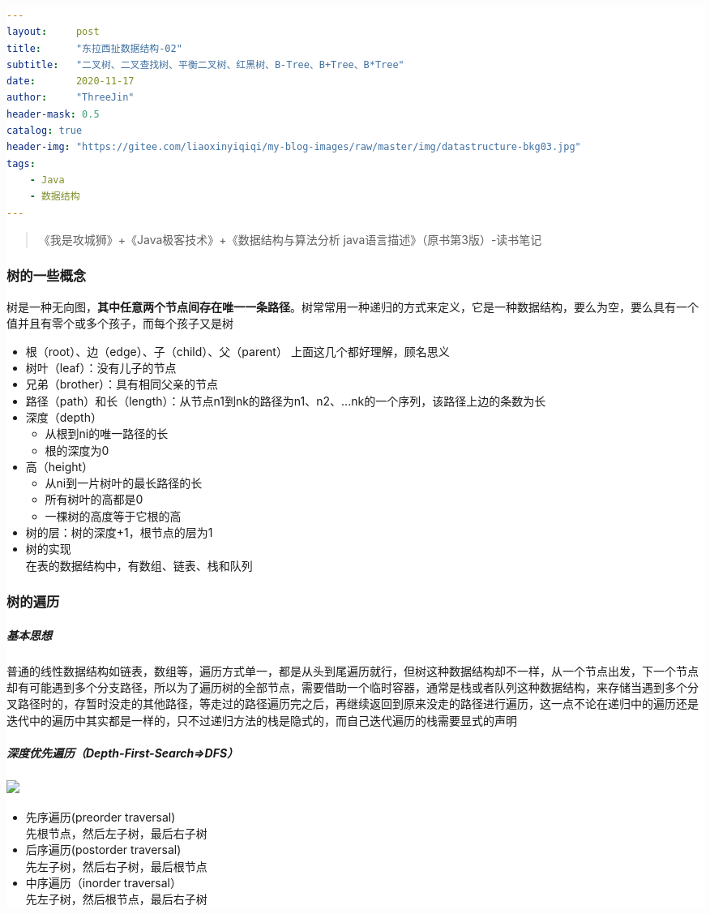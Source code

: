 ```yaml
---
layout:     post
title:      "东拉西扯数据结构-02"
subtitle:   "二叉树、二叉查找树、平衡二叉树、红黑树、B-Tree、B+Tree、B*Tree"
date:       2020-11-17
author:     "ThreeJin"
header-mask: 0.5
catalog: true
header-img: "https://gitee.com/liaoxinyiqiqi/my-blog-images/raw/master/img/datastructure-bkg03.jpg"
tags:
    - Java
    - 数据结构
---
```

> 《我是攻城狮》+《Java极客技术》+《数据结构与算法分析 java语言描述》（原书第3版）-读书笔记

### 树的一些概念
树是一种无向图，**其中任意两个节点间存在唯一一条路径**。树常常用一种递归的方式来定义，它是一种数据结构，要么为空，要么具有一个值并且有零个或多个孩子，而每个孩子又是树  
- 根（root）、边（edge）、子（child）、父（parent）
上面这几个都好理解，顾名思义  
- 树叶（leaf）：没有儿子的节点  
- 兄弟（brother）：具有相同父亲的节点  
- 路径（path）和长（length）：从节点n1到nk的路径为n1、n2、...nk的一个序列，该路径上边的条数为长
- 深度（depth）  
    - 从根到ni的唯一路径的长  
    - 根的深度为0  
- 高（height）  
    - 从ni到一片树叶的最长路径的长  
    - 所有树叶的高都是0  
    - 一棵树的高度等于它根的高  
- 树的层：树的深度+1，根节点的层为1  
- 树的实现  
在表的数据结构中，有数组、链表、栈和队列  

### 树的遍历
##### 基本思想
普通的线性数据结构如链表，数组等，遍历方式单一，都是从头到尾遍历就行，但树这种数据结构却不一样，从一个节点出发，下一个节点却有可能遇到多个分支路径，所以为了遍历树的全部节点，需要借助一个临时容器，通常是栈或者队列这种数据结构，来存储当遇到多个分叉路径时的，存暂时没走的其他路径，等走过的路径遍历完之后，再继续返回到原来没走的路径进行遍历，这一点不论在递归中的遍历还是迭代中的遍历中其实都是一样的，只不过递归方法的栈是隐式的，而自己迭代遍历的栈需要显式的声明  
##### 深度优先遍历（Depth-First-Search=>DFS）  
![](https://gitee.com/liaoxinyiqiqi/my-blog-images/raw/master/img/tree-iterator-depth.jpg)

- 先序遍历(preorder traversal)  
先根节点，然后左子树，最后右子树    
- 后序遍历(postorder traversal)  
先左子树，然后右子树，最后根节点  
- 中序遍历（inorder traversal）  
先左子树，然后根节点，最后右子树  
